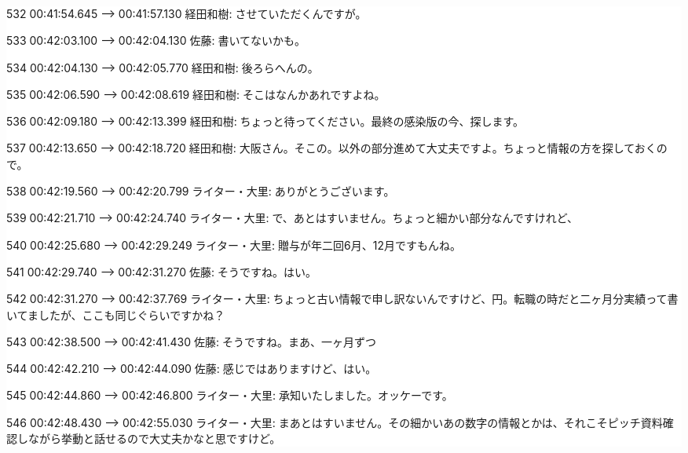 532
00:41:54.645 --> 00:41:57.130
経田和樹: させていただくんですが。

533
00:42:03.100 --> 00:42:04.130
佐藤: 書いてないかも。

534
00:42:04.130 --> 00:42:05.770
経田和樹: 後ろらへんの。

535
00:42:06.590 --> 00:42:08.619
経田和樹: そこはなんかあれですよね。

536
00:42:09.180 --> 00:42:13.399
経田和樹: ちょっと待ってください。最終の感染版の今、探します。

537
00:42:13.650 --> 00:42:18.720
経田和樹: 大阪さん。そこの。以外の部分進めて大丈夫ですよ。ちょっと情報の方を探しておくので。

538
00:42:19.560 --> 00:42:20.799
ライター・大里: ありがとうございます。

539
00:42:21.710 --> 00:42:24.740
ライター・大里: で、あとはすいません。ちょっと細かい部分なんですけれど、

540
00:42:25.680 --> 00:42:29.249
ライター・大里: 贈与が年二回6月、12月ですもんね。

541
00:42:29.740 --> 00:42:31.270
佐藤: そうですね。はい。

542
00:42:31.270 --> 00:42:37.769
ライター・大里: ちょっと古い情報で申し訳ないんですけど、円。転職の時だと二ヶ月分実績って書いてましたが、ここも同じぐらいですかね？

543
00:42:38.500 --> 00:42:41.430
佐藤: そうですね。まあ、一ヶ月ずつ

544
00:42:42.210 --> 00:42:44.090
佐藤: 感じではありますけど、はい。

545
00:42:44.860 --> 00:42:46.800
ライター・大里: 承知いたしました。オッケーです。

546
00:42:48.430 --> 00:42:55.030
ライター・大里: まあとはすいません。その細かいあの数字の情報とかは、それこそピッチ資料確認しながら挙動と話せるので大丈夫かなと思ですけど。
